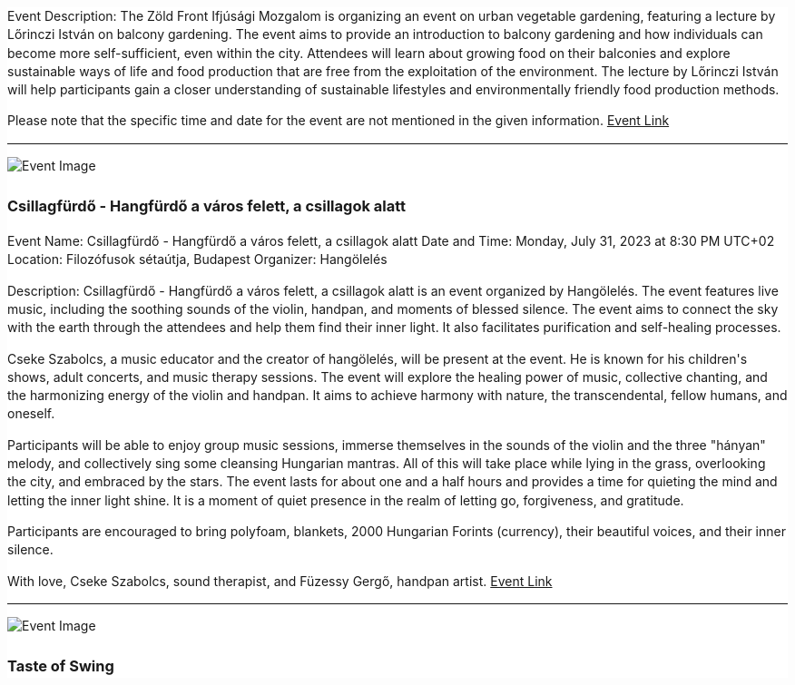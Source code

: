 Event Description:
The Zöld Front Ifjúsági Mozgalom is organizing an event on urban vegetable gardening, featuring a lecture by Lőrinczi István on balcony gardening. The event aims to provide an introduction to balcony gardening and how individuals can become more self-sufficient, even within the city. Attendees will learn about growing food on their balconies and explore sustainable ways of life and food production that are free from the exploitation of the environment. The lecture by Lőrinczi István will help participants gain a closer understanding of sustainable lifestyles and environmentally friendly food production methods.

Please note that the specific time and date for the event are not mentioned in the given information.
[Event Link](https://facebook.com/events/1002484504522615)

---
![Event Image](https://scontent.fbud3-1.fna.fbcdn.net/v/t39.30808-6/363397338_599902905660216_3814143606278251611_n.jpg?_nc_cat=108&ccb=1-7&_nc_sid=340051&_nc_ohc=BmBt7N2DlP0AX_9Y-8C&_nc_ht=scontent.fbud3-1.fna&oh=00_AfBZDpDN-R1jRW5Sg0XgJq_N23wiOV05NWQlIiDoH3LbjA&oe=64CCA746)

 ### Csillagfürdő - Hangfürdő a város felett, a csillagok alatt

Event Name: Csillagfürdő - Hangfürdő a város felett, a csillagok alatt
Date and Time: Monday, July 31, 2023 at 8:30 PM UTC+02
Location: Filozófusok sétaútja, Budapest
Organizer: Hangölelés

Description:
Csillagfürdő - Hangfürdő a város felett, a csillagok alatt is an event organized by Hangölelés. The event features live music, including the soothing sounds of the violin, handpan, and moments of blessed silence. The event aims to connect the sky with the earth through the attendees and help them find their inner light. It also facilitates purification and self-healing processes.

Cseke Szabolcs, a music educator and the creator of hangölelés, will be present at the event. He is known for his children's shows, adult concerts, and music therapy sessions. The event will explore the healing power of music, collective chanting, and the harmonizing energy of the violin and handpan. It aims to achieve harmony with nature, the transcendental, fellow humans, and oneself.

Participants will be able to enjoy group music sessions, immerse themselves in the sounds of the violin and the three "hányan" melody, and collectively sing some cleansing Hungarian mantras. All of this will take place while lying in the grass, overlooking the city, and embraced by the stars. The event lasts for about one and a half hours and provides a time for quieting the mind and letting the inner light shine. It is a moment of quiet presence in the realm of letting go, forgiveness, and gratitude.

Participants are encouraged to bring polyfoam, blankets, 2000 Hungarian Forints (currency), their beautiful voices, and their inner silence.

With love,
Cseke Szabolcs, sound therapist, and Füzessy Gergő, handpan artist.
[Event Link](https://facebook.com/events/764458575427282)

---
![Event Image](https://scontent.fbud3-1.fna.fbcdn.net/v/t39.30808-6/347398409_734351518691751_4842434194360288171_n.jpg?stp=dst-jpg_s960x960&_nc_cat=101&ccb=1-7&_nc_sid=340051&_nc_ohc=ii3e_VNI-CQAX8p3DZ_&_nc_ht=scontent.fbud3-1.fna&oh=00_AfCJ_Ss3xjJge5fl2K0SUXGA-97SAvptwTiA0B0dS8daEw&oe=64CCA7B7)

 ### Taste of Swing
